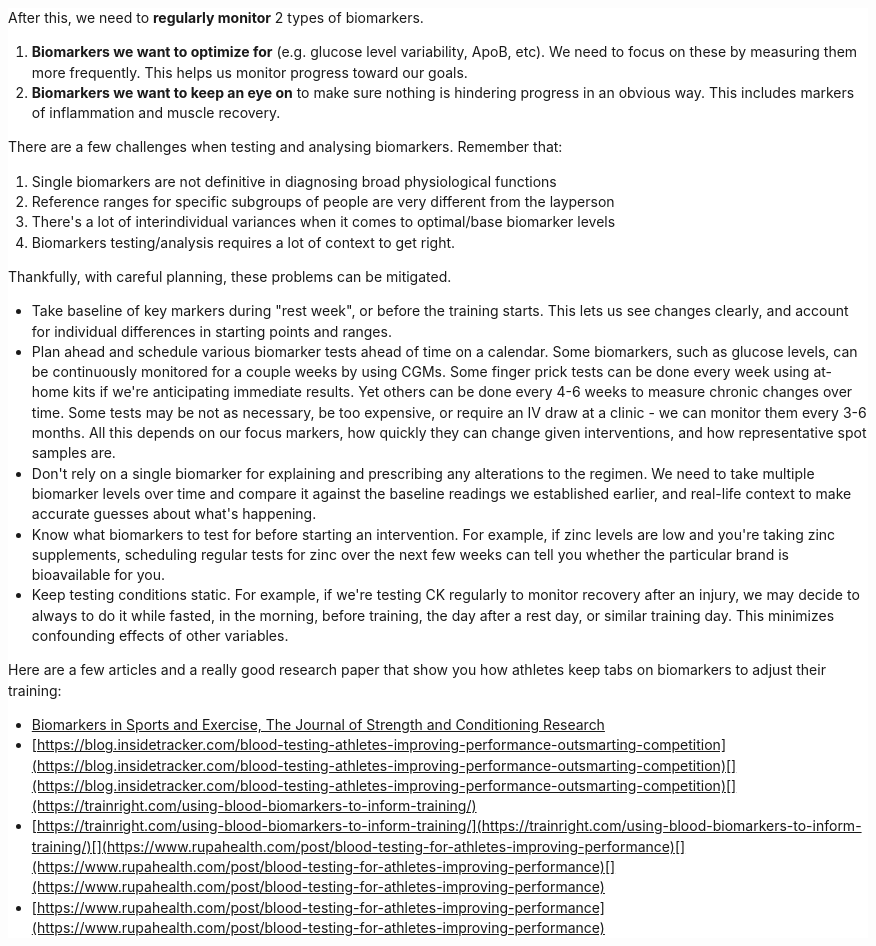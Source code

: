 After this, we need to **regularly monitor** 2 types of biomarkers.

1.  **Biomarkers we want to optimize for** (e.g. glucose level variability, ApoB, etc). We need to focus on these by measuring them more frequently. This helps us monitor progress toward our goals.
2.  **Biomarkers we want to keep an eye on** to make sure nothing is hindering progress in an obvious way. This includes markers of inflammation and muscle recovery.

There are a few challenges when testing and analysing biomarkers. Remember that:

1.  Single biomarkers are not definitive in diagnosing broad physiological functions
2.  Reference ranges for specific subgroups of people are very different from the layperson
3.  There's a lot of interindividual variances when it comes to optimal/base biomarker levels
4.  Biomarkers testing/analysis requires a lot of context to get right.

Thankfully, with careful planning, these problems can be mitigated.

- Take baseline of key markers during "rest week", or before the training starts. This lets us see changes clearly, and account for individual differences in starting points and ranges.
- Plan ahead and schedule various biomarker tests ahead of time on a calendar. Some biomarkers, such as glucose levels, can be continuously monitored for a couple weeks by using CGMs. Some finger prick tests can be done every week using at-home kits if we're anticipating immediate results. Yet others can be done every 4-6 weeks to measure chronic changes over time. Some tests may be not as necessary, be too expensive, or require an IV draw at a clinic - we can monitor them every 3-6 months. All this depends on our focus markers, how quickly they can change given interventions, and how representative spot samples are.
- Don't rely on a single biomarker for explaining and prescribing any alterations to the regimen. We need to take multiple biomarker levels over time and compare it against the baseline readings we established earlier, and real-life context to make accurate guesses about what's happening.
- Know what biomarkers to test for before starting an intervention. For example, if zinc levels are low and you're taking zinc supplements, scheduling regular tests for zinc over the next few weeks can tell you whether the particular brand is bioavailable for you.
- Keep testing conditions static. For example, if we're testing CK regularly to monitor recovery after an injury, we may decide to always to do it while fasted, in the morning, before training, the day after a rest day, or similar training day. This minimizes confounding effects of other variables.

Here are a few articles and a really good research paper that show you how athletes keep tabs on biomarkers to adjust their training:[](https://journals.lww.com/nsca-jscr/Fulltext/2017/10000/Biomarkers_in_Sports_and_Exercise__Tracking.31.aspx)

- [Biomarkers in Sports and Exercise, The Journal of Strength and Conditioning Research](https://journals.lww.com/nsca-jscr/Fulltext/2017/10000/Biomarkers_in_Sports_and_Exercise__Tracking.31.aspx)[](https://blog.insidetracker.com/blood-testing-athletes-improving-performance-outsmarting-competition)
- [https://blog.insidetracker.com/blood-testing-athletes-improving-performance-outsmarting-competition](https://blog.insidetracker.com/blood-testing-athletes-improving-performance-outsmarting-competition)[](https://blog.insidetracker.com/blood-testing-athletes-improving-performance-outsmarting-competition)[](https://trainright.com/using-blood-biomarkers-to-inform-training/)
- [https://trainright.com/using-blood-biomarkers-to-inform-training/](https://trainright.com/using-blood-biomarkers-to-inform-training/)[](https://www.rupahealth.com/post/blood-testing-for-athletes-improving-performance)[](https://www.rupahealth.com/post/blood-testing-for-athletes-improving-performance)[](https://www.rupahealth.com/post/blood-testing-for-athletes-improving-performance)
- [https://www.rupahealth.com/post/blood-testing-for-athletes-improving-performance](https://www.rupahealth.com/post/blood-testing-for-athletes-improving-performance)

